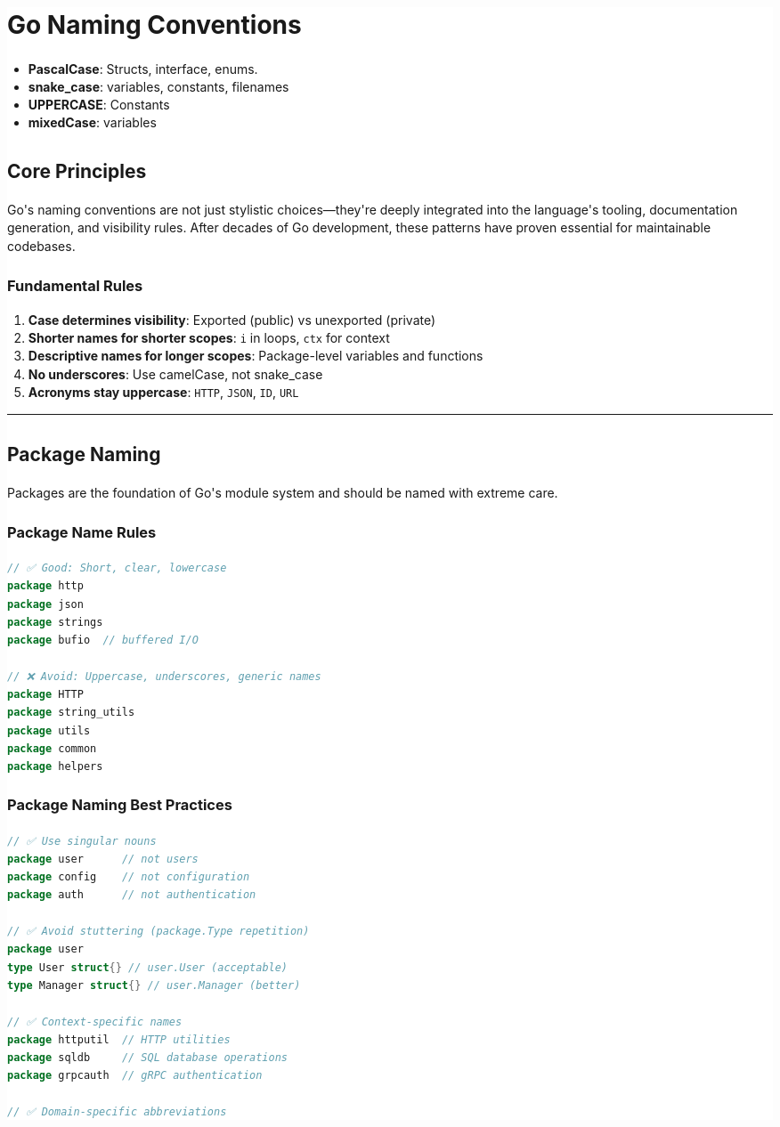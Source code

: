 
# Go Naming Conventions

- **PascalCase**: Structs, interface, enums.
- **snake_case**: variables, constants, filenames
- **UPPERCASE**: Constants
- **mixedCase**: variables
## Core Principles

Go's naming conventions are not just stylistic choices—they're deeply integrated into the language's tooling, documentation generation, and visibility rules. After decades of Go development, these patterns have proven essential for maintainable codebases.

### Fundamental Rules

1. **Case determines visibility**: Exported (public) vs unexported (private)
2. **Shorter names for shorter scopes**: `i` in loops, `ctx` for context
3. **Descriptive names for longer scopes**: Package-level variables and functions
4. **No underscores**: Use camelCase, not snake_case
5. **Acronyms stay uppercase**: `HTTP`, `JSON`, `ID`, `URL`

---

## Package Naming

Packages are the foundation of Go's module system and should be named with extreme care.

### Package Name Rules

```go
// ✅ Good: Short, clear, lowercase
package http
package json
package strings
package bufio  // buffered I/O

// ❌ Avoid: Uppercase, underscores, generic names
package HTTP
package string_utils
package utils
package common
package helpers
```

### Package Naming Best Practices

```go
// ✅ Use singular nouns
package user      // not users
package config    // not configuration
package auth      // not authentication

// ✅ Avoid stuttering (package.Type repetition)
package user
type User struct{} // user.User (acceptable)
type Manager struct{} // user.Manager (better)

// ✅ Context-specific names
package httputil  // HTTP utilities
package sqldb     // SQL database operations
package grpcauth  // gRPC authentication

// ✅ Domain-specific abbreviations
```